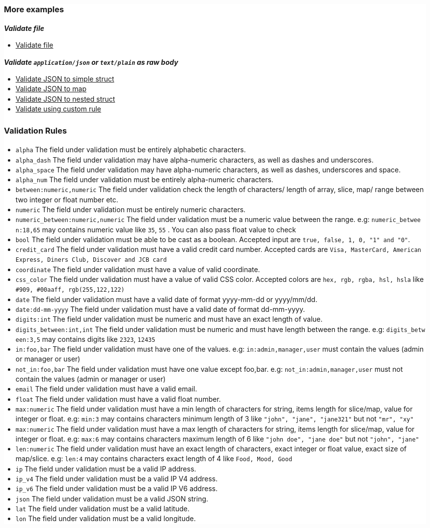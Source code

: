 ### More examples

***Validate file***

* [Validate file](doc/FILE_VALIDATION.md)

***Validate `application/json` or `text/plain` as raw body***

* [Validate JSON to simple struct](doc/SIMPLE_STRUCT_VALIDATION.md)
* [Validate JSON to map](doc/MAP_VALIDATION.md)
* [Validate JSON to nested struct](doc/NESTED_STRUCT.md)
* [Validate using custom rule](doc/CUSTOM_RULE.md)

### Validation Rules
* `alpha` The field under validation must be entirely alphabetic characters.
* `alpha_dash` The field under validation may have alpha-numeric characters, as well as dashes and underscores.
* `alpha_space` The field under validation may have alpha-numeric characters, as well as dashes, underscores and space.
* `alpha_num` The field under validation must be entirely alpha-numeric characters.
* `between:numeric,numeric` The field under validation check the length of characters/ length of array, slice, map/ range between two integer or float number etc.
* `numeric` The field under validation must be entirely numeric characters.
* `numeric_between:numeric,numeric` The field under validation must be a numeric value between the range.
   e.g: `numeric_between:18,65` may contains numeric value like `35`, `55` . You can also pass float value to check
* `bool` The field under validation must be able to be cast as a boolean. Accepted input are `true, false, 1, 0, "1" and "0"`.
* `credit_card` The field under validation must have a valid credit card number. Accepted cards are `Visa, MasterCard, American Express, Diners Club, Discover and JCB card`
* `coordinate` The field under validation must have a value of valid coordinate.
* `css_color` The field under validation must have a value of valid CSS color. Accepted colors are `hex, rgb, rgba, hsl, hsla` like `#909, #00aaff, rgb(255,122,122)`
* `date` The field under validation must have a valid date of format yyyy-mm-dd or yyyy/mm/dd.
* `date:dd-mm-yyyy` The field under validation must have a valid date of format dd-mm-yyyy.
* `digits:int` The field under validation must be numeric and must have an exact length of value.
* `digits_between:int,int` The field under validation must be numeric and must have length between the range.
   e.g: `digits_between:3,5` may contains digits like `2323`, `12435`
* `in:foo,bar` The field under validation must have one of the values. e.g: `in:admin,manager,user` must contain the values (admin or manager or user)
* `not_in:foo,bar` The field under validation must have one value except foo,bar. e.g: `not_in:admin,manager,user` must not contain the values (admin or manager or user)
* `email` The field under validation must have a valid email.
* `float` The field under validation must have a valid float number.
* `max:numeric` The field under validation must have a min length of characters for string, items length for slice/map, value for integer or float.
   e.g: `min:3` may contains characters minimum length of 3 like `"john", "jane", "jane321"` but not `"mr", "xy"`
* `max:numeric` The field under validation must have a max length of characters for string, items length for slice/map, value for integer or float.
   e.g: `max:6` may contains characters maximum length of 6 like `"john doe", "jane doe"` but not `"john", "jane"`
* `len:numeric` The field under validation must have an exact length of characters, exact integer or float value, exact size of map/slice.
   e.g: `len:4` may contains characters exact length of 4 like `Food, Mood, Good`
* `ip` The field under validation must be a valid IP address.
* `ip_v4` The field under validation must be a valid IP V4 address.
* `ip_v6` The field under validation must be a valid IP V6 address.
* `json` The field under validation must be a valid JSON string.
* `lat` The field under validation must be a valid latitude.
* `lon` The field under validation must be a valid longitude.
